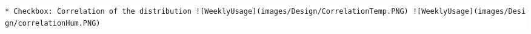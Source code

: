     * Checkbox: Correlation of the distribution ![WeeklyUsage](images/Design/CorrelationTemp.PNG) ![WeeklyUsage](images/Design/correlationHum.PNG)